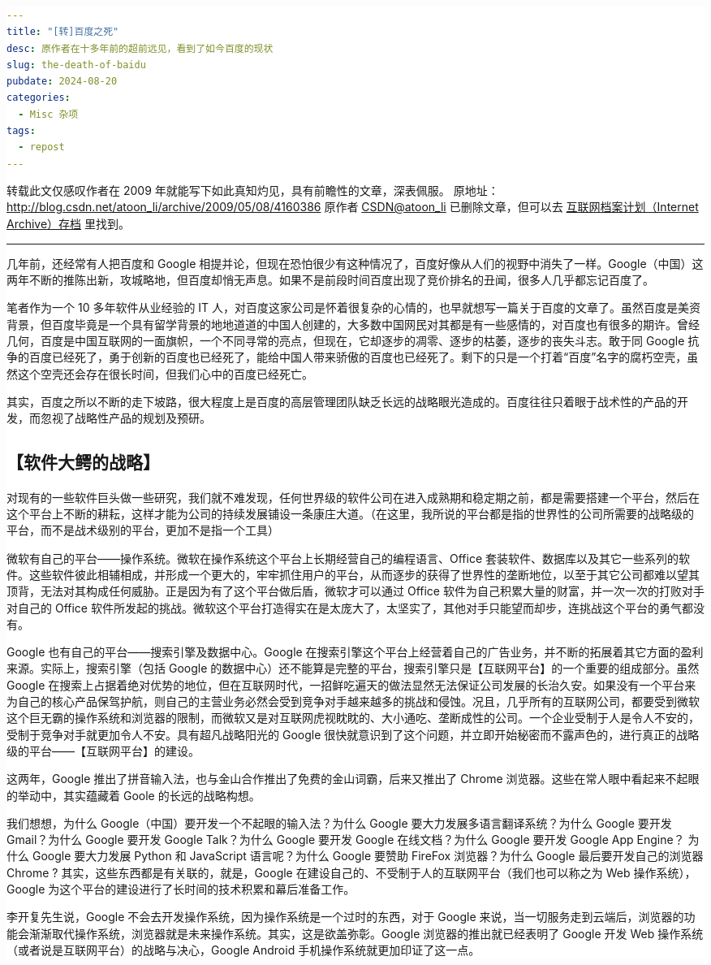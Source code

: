 ```yaml
---
title: "[转]百度之死"
desc: 原作者在十多年前的超前远见，看到了如今百度的现状
slug: the-death-of-baidu
pubdate: 2024-08-20
categories:
  - Misc 杂项
tags:
  - repost
---
```


转载此文仅感叹作者在 2009 年就能写下如此真知灼见，具有前瞻性的文章，深表佩服。
原地址：<http://blog.csdn.net/atoon_li/archive/2009/05/08/4160386>
原作者 [CSDN@atoon_li](https://blog.csdn.net/atoon_li) 已删除文章，但可以去 [互联网档案计划（Internet Archive）存档](https://web.archive.org/web/20091202080055/http://blog.csdn.net:80/atoon_li/archive/2009/05/08/4160386.aspx) 里找到。

---

几年前，还经常有人把百度和 Google 相提并论，但现在恐怕很少有这种情况了，百度好像从人们的视野中消失了一样。Google（中国）这两年不断的推陈出新，攻城略地，但百度却悄无声息。如果不是前段时间百度出现了竞价排名的丑闻，很多人几乎都忘记百度了。

笔者作为一个 10 多年软件从业经验的 IT 人，对百度这家公司是怀着很复杂的心情的，也早就想写一篇关于百度的文章了。虽然百度是美资背景，但百度毕竟是一个具有留学背景的地地道道的中国人创建的，大多数中国网民对其都是有一些感情的，对百度也有很多的期许。曾经几何，百度是中国互联网的一面旗帜，一个不同寻常的亮点，但现在，它却逐步的凋零、逐步的枯萎，逐步的丧失斗志。敢于同 Google 抗争的百度已经死了，勇于创新的百度也已经死了，能给中国人带来骄傲的百度也已经死了。剩下的只是一个打着“百度”名字的腐朽空壳，虽然这个空壳还会存在很长时间，但我们心中的百度已经死亡。

其实，百度之所以不断的走下坡路，很大程度上是百度的高层管理团队缺乏长远的战略眼光造成的。百度往往只着眼于战术性的产品的开发，而忽视了战略性产品的规划及预研。

## 【软件大鳄的战略】

对现有的一些软件巨头做一些研究，我们就不难发现，任何世界级的软件公司在进入成熟期和稳定期之前，都是需要搭建一个平台，然后在这个平台上不断的耕耘，这样才能为公司的持续发展铺设一条康庄大道。（在这里，我所说的平台都是指的世界性的公司所需要的战略级的平台，而不是战术级别的平台，更加不是指一个工具）

微软有自己的平台——操作系统。微软在操作系统这个平台上长期经营自己的编程语言、Office 套装软件、数据库以及其它一些系列的软件。这些软件彼此相辅相成，并形成一个更大的，牢牢抓住用户的平台，从而逐步的获得了世界性的垄断地位，以至于其它公司都难以望其顶背，无法对其构成任何威胁。正是因为有了这个平台做后盾，微软才可以通过 Office 软件为自己积累大量的财富，并一次一次的打败对手对自己的 Office 软件所发起的挑战。微软这个平台打造得实在是太庞大了，太坚实了，其他对手只能望而却步，连挑战这个平台的勇气都没有。

Google 也有自己的平台——搜索引擎及数据中心。Google 在搜索引擎这个平台上经营着自己的广告业务，并不断的拓展着其它方面的盈利来源。实际上，搜索引擎（包括 Google 的数据中心）还不能算是完整的平台，搜索引擎只是【互联网平台】的一个重要的组成部分。虽然 Google 在搜索上占据着绝对优势的地位，但在互联网时代，一招鲜吃遍天的做法显然无法保证公司发展的长治久安。如果没有一个平台来为自己的核心产品保驾护航，则自己的主营业务必然会受到竞争对手越来越多的挑战和侵蚀。况且，几乎所有的互联网公司，都要受到微软这个巨无霸的操作系统和浏览器的限制，而微软又是对互联网虎视眈眈的、大小通吃、垄断成性的公司。一个企业受制于人是令人不安的，受制于竞争对手就更加令人不安。具有超凡战略阳光的 Google 很快就意识到了这个问题，并立即开始秘密而不露声色的，进行真正的战略级的平台——【互联网平台】的建设。

这两年，Google 推出了拼音输入法，也与金山合作推出了免费的金山词霸，后来又推出了 Chrome 浏览器。这些在常人眼中看起来不起眼的举动中，其实蕴藏着 Goole 的长远的战略构想。

我们想想，为什么 Google（中国）要开发一个不起眼的输入法？为什么 Google 要大力发展多语言翻译系统？为什么 Google 要开发 Gmail？为什么 Google 要开发 Google Talk？为什么 Google 要开发 Google 在线文档？为什么 Google 要开发 Google App Engine？ 为什么 Google 要大力发展 Python 和 JavaScript 语言呢？为什么 Google 要赞助 FireFox 浏览器？为什么 Google 最后要开发自己的浏览器 Chrome ? 其实，这些东西都是有关联的，就是，Google 在建设自己的、不受制于人的互联网平台（我们也可以称之为 Web 操作系统），Google 为这个平台的建设进行了长时间的技术积累和幕后准备工作。

李开复先生说，Google 不会去开发操作系统，因为操作系统是一个过时的东西，对于 Google 来说，当一切服务走到云端后，浏览器的功能会渐渐取代操作系统，浏览器就是未来操作系统。其实，这是欲盖弥彰。Google 浏览器的推出就已经表明了 Google 开发 Web 操作系统（或者说是互联网平台）的战略与决心，Google Android 手机操作系统就更加印证了这一点。
